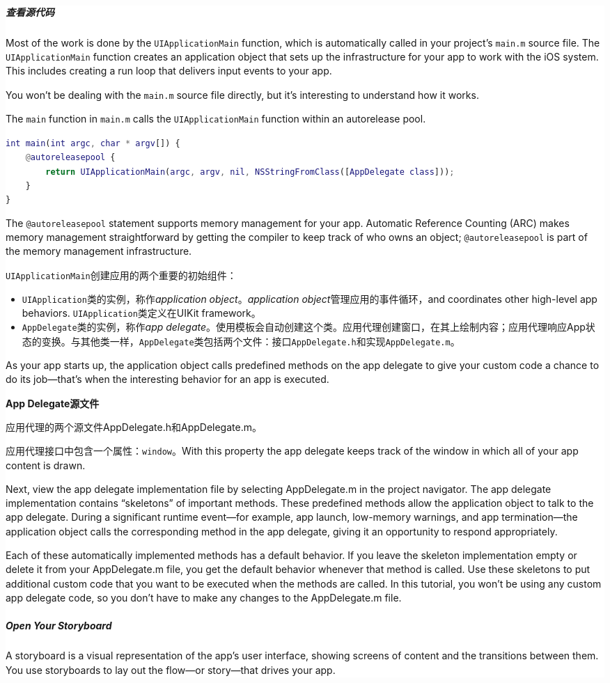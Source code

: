 ##### 查看源代码

Most of the work is done by the `UIApplicationMain` function, which is automatically called in your project’s `main.m` source file. The `UIApplicationMain` function creates an application object that sets up the infrastructure for your app to work with the iOS system. This includes creating a run loop that delivers input events to your app.

You won’t be dealing with the `main.m` source file directly, but it’s interesting to understand how it works.

The `main` function in `main.m` calls the `UIApplicationMain` function within an autorelease pool.

```m
int main(int argc, char * argv[]) {
    @autoreleasepool {
    	return UIApplicationMain(argc, argv, nil, NSStringFromClass([AppDelegate class]));
    }
}
```

The `@autoreleasepool` statement supports memory management for your app. Automatic Reference Counting (ARC) makes memory management straightforward by getting the compiler to keep track of who owns an object; `@autoreleasepool` is part of the memory management infrastructure.

`UIApplicationMain`创建应用的两个重要的初始组件：

- `UIApplication`类的实例，称作*application object*。*application object*管理应用的事件循环，and coordinates other high-level app behaviors. `UIApplication`类定义在UIKit framework。
- `AppDelegate`类的实例，称作*app delegate*。使用模板会自动创建这个类。应用代理创建窗口，在其上绘制内容；应用代理响应App状态的变换。与其他类一样，`AppDelegate`类包括两个文件：接口`AppDelegate.h`和实现`AppDelegate.m`。

As your app starts up, the application object calls predefined methods on the app delegate to give your custom code a chance to do its job—that’s when the interesting behavior for an app is executed.

**App Delegate源文件**

应用代理的两个源文件AppDelegate.h和AppDelegate.m。

应用代理接口中包含一个属性：`window`。With this property the app delegate keeps track of the window in which all of your app content is drawn.

Next, view the app delegate implementation file by selecting AppDelegate.m in the project navigator. The app delegate implementation contains “skeletons” of important methods. These predefined methods allow the application object to talk to the app delegate. During a significant runtime event—for example, app launch, low-memory warnings, and app termination—the application object calls the corresponding method in the app delegate, giving it an opportunity to respond appropriately.

Each of these automatically implemented methods has a default behavior. If you leave the skeleton implementation empty or delete it from your AppDelegate.m file, you get the default behavior whenever that method is called. Use these skeletons to put additional custom code that you want to be executed when the methods are called. In this tutorial, you won’t be using any custom app delegate code, so you don’t have to make any changes to the AppDelegate.m file.

##### Open Your Storyboard

A storyboard is a visual representation of the app’s user interface, showing screens of content and the transitions between them. You use storyboards to lay out the flow—or story—that drives your app.
